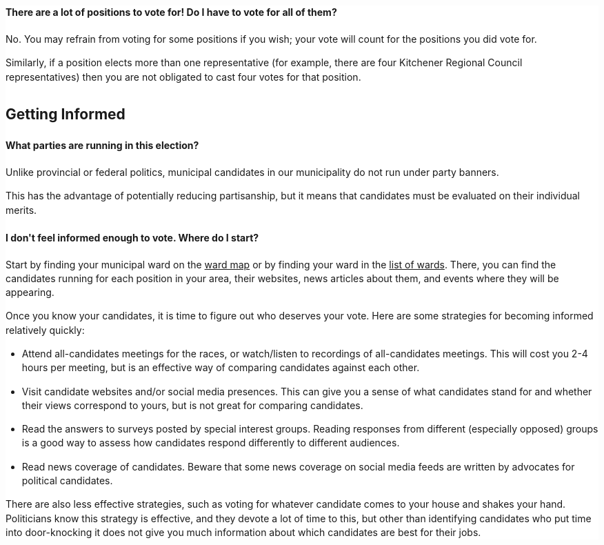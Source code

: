 #### There are a lot of positions to vote for! Do I have to vote for all of them?

No. You may refrain from voting for some positions if you wish; your
vote will count for the positions you did vote for.

Similarly, if a position elects more than one representative (for
example, there are four Kitchener Regional Council representatives)
then you are not obligated to cast four votes for that position.

## Getting Informed

#### What parties are running in this election?

Unlike provincial or federal politics, municipal candidates in our
municipality do not run under party banners.

This has the advantage of potentially reducing partisanship, but it
means that candidates must be evaluated on their individual merits.

#### I don't feel informed enough to vote. Where do I start?

Start by finding your municipal ward on the [ward map](/) or by
finding your ward in the [list of wards](/wards). There, you
can find the candidates running for each position in your area, their
websites, news articles about them, and events where they will be
appearing.

Once you know your candidates, it is time to figure out who deserves
your vote. Here are some strategies for becoming informed relatively
quickly:


- Attend all-candidates meetings for the races, or watch/listen to
  recordings of all-candidates meetings. This will cost you 2-4 hours
  per meeting, but is an effective way of comparing candidates against
  each other.

- Visit candidate websites and/or social media presences. This can
  give you a sense of what candidates stand for and whether their
  views correspond to yours, but is not great for comparing
  candidates.

- Read the answers to surveys posted by special interest groups.
  Reading responses from different (especially opposed) groups is a
  good way to assess how candidates respond differently to different
  audiences.

- Read news coverage of candidates. Beware that some news coverage on
  social media feeds are written by advocates for political
  candidates.

There are also less effective strategies, such as voting for whatever
candidate comes to your house and shakes your hand. Politicians know
this strategy is effective, and they devote a lot of time to this, but
other than identifying candidates who put time into door-knocking it
does not give you much information about which candidates are best for
their jobs.
